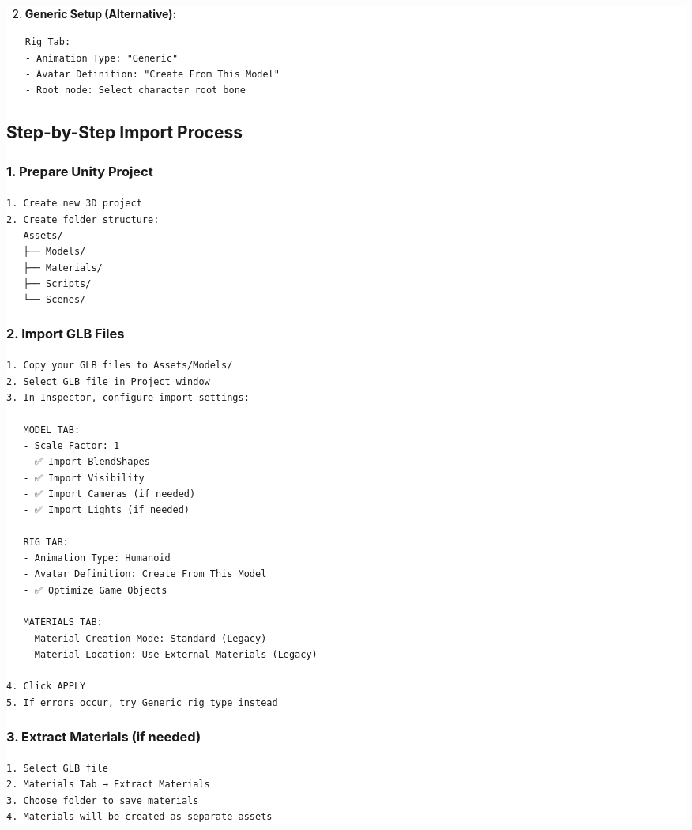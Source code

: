 2. **Generic Setup (Alternative):**
   ```
   Rig Tab:
   - Animation Type: "Generic"
   - Avatar Definition: "Create From This Model"
   - Root node: Select character root bone
   ```

## Step-by-Step Import Process

### 1. Prepare Unity Project
```
1. Create new 3D project
2. Create folder structure:
   Assets/
   ├── Models/
   ├── Materials/
   ├── Scripts/
   └── Scenes/
```

### 2. Import GLB Files
```
1. Copy your GLB files to Assets/Models/
2. Select GLB file in Project window
3. In Inspector, configure import settings:

   MODEL TAB:
   - Scale Factor: 1
   - ✅ Import BlendShapes
   - ✅ Import Visibility
   - ✅ Import Cameras (if needed)
   - ✅ Import Lights (if needed)

   RIG TAB:
   - Animation Type: Humanoid
   - Avatar Definition: Create From This Model
   - ✅ Optimize Game Objects

   MATERIALS TAB:
   - Material Creation Mode: Standard (Legacy)
   - Material Location: Use External Materials (Legacy)

4. Click APPLY
5. If errors occur, try Generic rig type instead
```

### 3. Extract Materials (if needed)
```
1. Select GLB file
2. Materials Tab → Extract Materials
3. Choose folder to save materials
4. Materials will be created as separate assets
```
